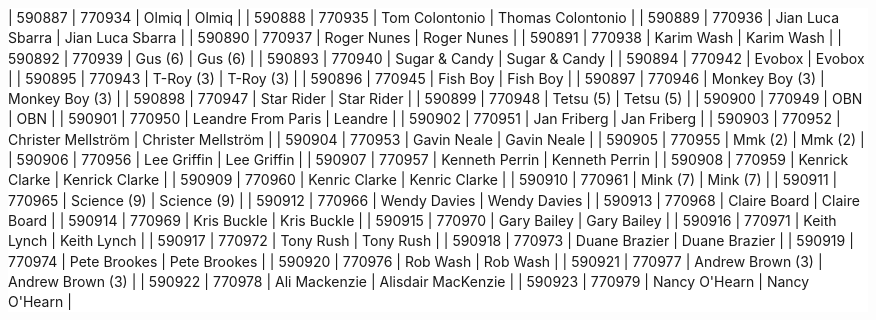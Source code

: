 | 590887 | 770934 | Olmiq | Olmiq |
| 590888 | 770935 | Tom Colontonio | Thomas Colontonio |
| 590889 | 770936 | Jian Luca Sbarra | Jian Luca Sbarra |
| 590890 | 770937 | Roger Nunes | Roger Nunes |
| 590891 | 770938 | Karim Wash | Karim Wash |
| 590892 | 770939 | Gus (6) | Gus (6) |
| 590893 | 770940 | Sugar & Candy | Sugar & Candy |
| 590894 | 770942 | Evobox | Evobox |
| 590895 | 770943 | T-Roy (3) | T-Roy (3) |
| 590896 | 770945 | Fish Boy | Fish Boy |
| 590897 | 770946 | Monkey Boy (3) | Monkey Boy (3) |
| 590898 | 770947 | Star Rider | Star Rider |
| 590899 | 770948 | Tetsu (5) | Tetsu (5) |
| 590900 | 770949 | OBN | OBN |
| 590901 | 770950 | Leandre From Paris | Leandre |
| 590902 | 770951 | Jan Friberg | Jan Friberg |
| 590903 | 770952 | Christer Mellström | Christer Mellström |
| 590904 | 770953 | Gavin Neale | Gavin Neale |
| 590905 | 770955 | Mmk (2) | Mmk (2) |
| 590906 | 770956 | Lee Griffin | Lee Griffin |
| 590907 | 770957 | Kenneth Perrin | Kenneth Perrin |
| 590908 | 770959 | Kenrick Clarke | Kenrick Clarke |
| 590909 | 770960 | Kenric Clarke | Kenric Clarke |
| 590910 | 770961 | Mink (7) | Mink (7) |
| 590911 | 770965 | Science (9) | Science (9) |
| 590912 | 770966 | Wendy Davies | Wendy Davies |
| 590913 | 770968 | Claire Board | Claire Board |
| 590914 | 770969 | Kris Buckle | Kris Buckle |
| 590915 | 770970 | Gary Bailey | Gary Bailey |
| 590916 | 770971 | Keith Lynch | Keith Lynch |
| 590917 | 770972 | Tony Rush | Tony Rush |
| 590918 | 770973 | Duane Brazier | Duane Brazier |
| 590919 | 770974 | Pete Brookes | Pete Brookes |
| 590920 | 770976 | Rob Wash | Rob Wash |
| 590921 | 770977 | Andrew Brown (3) | Andrew Brown (3) |
| 590922 | 770978 | Ali Mackenzie | Alisdair MacKenzie |
| 590923 | 770979 | Nancy O'Hearn | Nancy O'Hearn |